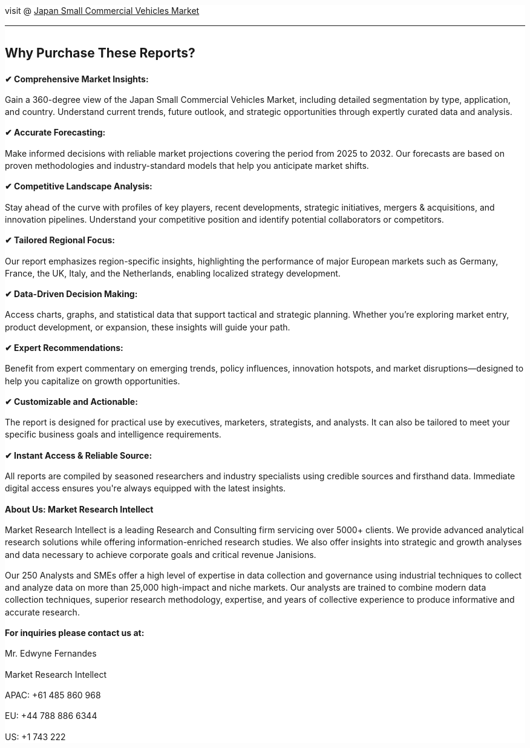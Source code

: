 visit&nbsp;@</strong>&nbsp;</span><span class="font-[700]"><a href="https://www.marketresearchintellect.com/product/global-small-commercial-vehicles-market/?utm_source=Linkedin&utm_medium=011" target="_blank" data-tracking-control-name="article-ssr-frontend-pulse_little-text-block" data-tracking-will-navigate="" data-test-link="">Japan Small Commercial Vehicles Market</a></span></p></blockquote><hr /><h2>Why Purchase These Reports?</h2><p><strong>✔ Comprehensive Market Insights:</strong></p><p>Gain a 360-degree view of the Japan Small Commercial Vehicles Market, including detailed segmentation by type, application, and country. Understand current trends, future outlook, and strategic opportunities through expertly curated data and analysis.</p><p><strong>✔ Accurate Forecasting:</strong></p><p>Make informed decisions with reliable market projections covering the period from 2025 to 2032. Our forecasts are based on proven methodologies and industry-standard models that help you anticipate market shifts.</p><p><strong>✔ Competitive Landscape Analysis:</strong></p><p>Stay ahead of the curve with profiles of key players, recent developments, strategic initiatives, mergers &amp; acquisitions, and innovation pipelines. Understand your competitive position and identify potential collaborators or competitors.</p><p><strong>✔ Tailored Regional Focus:</strong></p><p>Our report emphasizes region-specific insights, highlighting the performance of major European markets such as Germany, France, the UK, Italy, and the Netherlands, enabling localized strategy development.</p><p><strong>✔ Data-Driven Decision Making:</strong></p><p>Access charts, graphs, and statistical data that support tactical and strategic planning. Whether you&rsquo;re exploring market entry, product development, or expansion, these insights will guide your path.</p><p><strong>✔ Expert Recommendations:</strong></p><p>Benefit from expert commentary on emerging trends, policy influences, innovation hotspots, and market disruptions&mdash;designed to help you capitalize on growth opportunities.</p><p><strong>✔ Customizable and Actionable:</strong></p><p>The report is designed for practical use by executives, marketers, strategists, and analysts. It can also be tailored to meet your specific business goals and intelligence requirements.</p><p><strong>✔ Instant Access &amp; Reliable Source:</strong></p><p>All reports are compiled by seasoned researchers and industry specialists using credible sources and firsthand data. Immediate digital access ensures you're always equipped with the latest insights.</p><p><strong><span class="font-[700]">About Us: Market Research Intellect</span></strong></p><p><span class="">Market Research Intellect is a leading Research and Consulting firm servicing over 5000+ clients. We provide advanced analytical research solutions while offering information-enriched research studies.&nbsp;</span>We also offer insights into strategic and growth analyses and data necessary to achieve corporate goals and critical revenue Janisions.</p><p><span class="">Our 250 Analysts and SMEs offer a high level of expertise in data collection and governance using industrial techniques to collect and analyze data on more than 25,000 high-impact and niche markets. Our analysts are trained to combine modern data collection techniques, superior research methodology, expertise, and years of collective experience to produce informative and accurate research.</span></p><p><strong>For inquiries please contact us at:</strong></p><p>Mr. Edwyne Fernandes</p><p>Market Research Intellect</p><p>APAC: +61 485 860 968</p><p>EU: +44 788 886 6344</p><p>US: +1 743 222